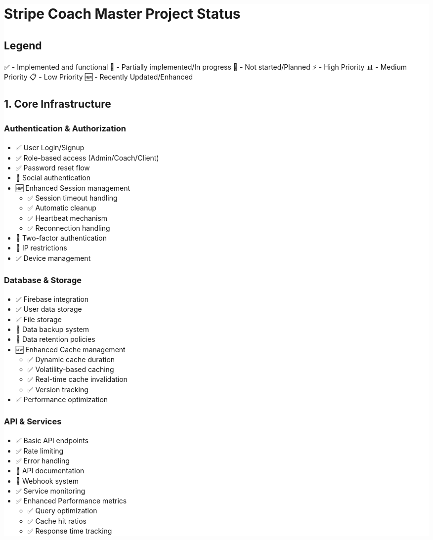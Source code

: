 # Stripe Coach Master Project Status

## Legend
✅ - Implemented and functional
🚧 - Partially implemented/In progress
🔴 - Not started/Planned
⚡ - High Priority
📊 - Medium Priority
📋 - Low Priority
🆕 - Recently Updated/Enhanced

## 1. Core Infrastructure

### Authentication & Authorization
- ✅ User Login/Signup
- ✅ Role-based access (Admin/Coach/Client)
- ✅ Password reset flow
- 🔴 Social authentication
- 🆕 Enhanced Session management
  - ✅ Session timeout handling
  - ✅ Automatic cleanup
  - ✅ Heartbeat mechanism
  - ✅ Reconnection handling
- 🔴 Two-factor authentication
- 🔴 IP restrictions
- ✅ Device management

### Database & Storage
- ✅ Firebase integration
- ✅ User data storage
- ✅ File storage
- 🔴 Data backup system
- 🔴 Data retention policies
- 🆕 Enhanced Cache management
  - ✅ Dynamic cache duration
  - ✅ Volatility-based caching
  - ✅ Real-time cache invalidation
  - ✅ Version tracking
- ✅ Performance optimization

### API & Services
- ✅ Basic API endpoints
- ✅ Rate limiting
- ✅ Error handling
- 🚧 API documentation
- 🔴 Webhook system
- ✅ Service monitoring
- ✅ Enhanced Performance metrics
  - ✅ Query optimization
  - ✅ Cache hit ratios
  - ✅ Response time tracking
